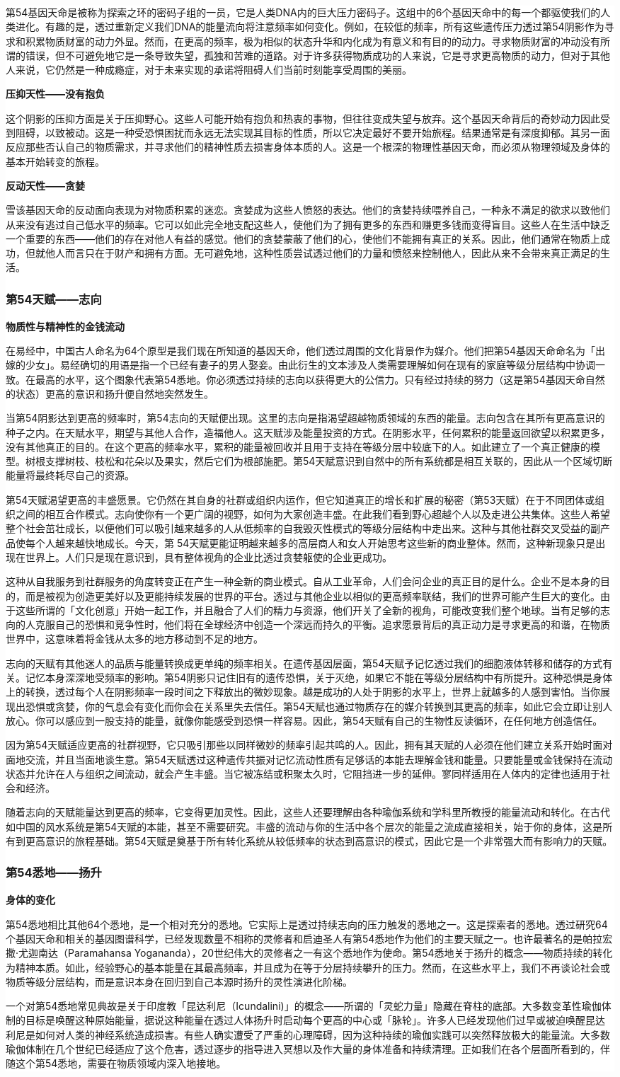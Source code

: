 第54基因天命是被称为探索之环的密码子组的一员，它是人类DNA内的巨大压力密码子。这组中的6个基因天命中的每一个都驱使我们的人类进化。有趣的是，透过重新定义我们DNA的能量流向将注意频率如何变化。例如，在较低的频率，所有这些遗传压力透过第54阴影作为寻求和积累物质财富的动力外显。然而，在更高的频率，极为相似的状态升华和内化成为有意义和有目的的动力。寻求物质财富的冲动没有所谓的错误，但不可避免地它是一条导致失望，孤独和苦难的道路。对于许多获得物质成功的人来说，它是寻求更高物质的动力，但对于其他人来说，它仍然是一种成瘾症，对于未来实现的承诺将阻碍人们当前时刻能享受周围的美丽。

**压抑天性——没有抱负**

这个阴影的压抑方面是关于压抑野心。这些人可能开始有抱负和热衷的事物，但往往变成失望与放弃。这个基因天命背后的奇妙动力因此受到阻碍，以致被动。这是一种受恐惧困扰而永远无法实现其目标的性质，所以它决定最好不要开始旅程。结果通常是有深度抑郁。其另一面反应那些否认自己的物质需求，并寻求他们的精神性质去损害身体本质的人。这是一个根深的物理性基因天命，而必须从物理领域及身体的基本开始转变的旅程。

**反动天性——贪婪**

雪该基因天命的反动面向表现为对物质积累的迷恋。贪婪成为这些人愤怒的表达。他们的贪婪持续喂养自己，一种永不满足的欲求以致他们从来没有逃过自己低水平的频率。它可以如此完全地支配这些人，使他们为了拥有更多的东西和赚更多钱而变得盲目。这些人在生活中缺乏一个重要的东西——他们的存在对他人有益的感觉。他们的贪婪蒙蔽了他们的心，使他们不能拥有真正的关系。因此，他们通常在物质上成功，但就他人而言只在于财产和拥有方面。无可避免地，这种性质尝试透过他们的力量和愤怒来控制他人，因此从来不会带来真正满足的生活。

### 第54天赋——志向

**物质性与精神性的金钱流动**

在易经中，中国古人命名为64个原型是我们现在所知道的基因天命，他们透过周围的文化背景作为媒介。他们把第54基因天命命名为「出嫁的少女」。易经确切的用语是指一个已经有妻子的男人娶妾。由此衍生的文本涉及人类需要理解如何在现有的家庭等级分层结构中协调一致。在最高的水平，这个图象代表第54悉地。你必须透过持续的志向以获得更大的公信力。只有经过持续的努力（这是第54基因天命自然的状态）更高的意识和扬升便自然地突然发生。

当第54阴影达到更高的频率时，第54志向的天赋便出现。这里的志向是指渴望超越物质领域的东西的能量。志向包含在其所有更高意识的种子之内。在天赋水平，期望与其他人合作，造福他人。这天赋涉及能量投资的方式。在阴影水平，任何累积的能量返回欲望以积累更多，没有其他真正的目的。在这个更高的频率水平，累积的能量被回收并且用于支持在等级分层中较底下的人。如此建立了一个真正健康的模型。树根支撑树枝、枝松和花朵以及果实，然后它们为根部施肥。第54天赋意识到自然中的所有系统都是相互关联的，因此从一个区域切断能量将最终耗尽自己的资源。

第54天赋渴望更高的丰盛愿景。它仍然在其自身的社群或组织内运作，但它知道真正的增长和扩展的秘密（第53天赋）在于不同团体或组织之间的相互合作模式。志向使你有一个更广阔的视野，如何为大家创造丰盛。在此我们看到野心超越个人以及走进公共集体。这些人希望整个社会茁壮成长，以便他们可以吸引越来越多的人从低频率的自我毁灭性模式的等级分层结构中走出来。这种与其他社群交叉受益的副产品使每个人越来越快地成长。今天，第 54天赋更能证明越来越多的高层商人和女人开始思考这些新的商业整体。然而，这种新现象只是出现在世界上。人们只是现在意识到，具有整体视角的企业比透过贪婪躯使的企业更成功。

这种从自我服务到社群服务的角度转变正在产生一种全新的商业模式。自从工业革命，人们会问企业的真正目的是什么。企业不是本身的目的，而是被视为创造更美好以及更能持续发展的世界的平台。透过与其他企业以相似的更高频率联结，我们的世界可能产生巨大的变化。由于这些所谓的「文化创意」开始一起工作，并且融合了人们的精力与资源，他们开关了全新的视角，可能改变我们整个地球。当有足够的志向的人克服自己的恐惧和竞争性时，他们将在全球经济中创造一个深远而持久的平衡。追求愿景背后的真正动力是寻求更高的和谐，在物质世界中，这意味着将金钱从太多的地方移动到不足的地方。

志向的天赋有其他迷人的品质与能量转换成更单纯的频率相关。在遗传基因层面，第54天赋予记忆透过我们的细胞液体转移和储存的方式有关。记忆本身深深地受频率的影响。第54阴影只记住旧有的遗传恐惧，关于灭绝，如果它不能在等级分层结构中有所提升。这种恐惧是身体上的转换，透过每个人在阴影频率一段时间之下释放出的微妙现象。越是成功的人处于阴影的水平上，世界上就越多的人感到害怕。当你展现出恐惧或贪婪，你的气息会有变化而你会在关系里失去信任。第54天赋也通过物质存在的媒介转换到其更高的频率，如此它会立即让别人放心。你可以感应到一股支持的能量，就像你能感受到恐惧一样容易。因此，第54天赋有自己的生物性反读循环，在任何地方创造信任。

因为第54天赋适应更高的社群视野，它只吸引那些以同样微妙的频率引起共鸣的人。因此，拥有其天赋的人必须在他们建立关系开始时面对面地交流，并且当面地谈生意。第54天赋透过这种遗传共振对记忆流动性质有足够话的本能去理解金钱和能量。只要能量或金钱保持在流动状态并允许在人与组织之间流动，就会产生丰盛。当它被冻结或积聚太久时，它阻挡进一步的延伸。寥同样适用在人体内的定律也适用于社会和经济。

随着志向的天赋能量达到更高的频率，它变得更加灵性。因此，这些人还要理解由各种瑜伽系统和学科里所教授的能量流动和转化。在古代如中国的风水系统是第54天赋的本能，甚至不需要研究。丰盛的流动与你的生活中各个层次的能量之流成直接相关，始于你的身体，这是所有到更高意识的旅程基础。第54天赋是奠基于所有转化系统从较低频率的状态到高意识的模式，因此它是一个非常强大而有影响力的天赋。

### 第54悉地——扬升

**身体的变化**

第54悉地相比其他64个悉地，是一个相对充分的悉地。它实际上是透过持续志向的压力触发的悉地之一。这是探索者的悉地。透过研究64个基因天命和相关的基因图谱科学，已经发现数量不相称的灵修者和启迪圣人有第54悉地作为他们的主要天赋之一。也许最著名的是帕拉宏撒·尤迦南达（Paramahansa Yogananda），20世纪伟大的灵修者之一有这个悉地作为使命。第54悉地关于扬升的概念——物质持续的转化为精神本质。如此，经验野心的基本能量在其最高频率，并且成为在等于分层持续攀升的压力。然而，在这些水平上，我们不再谈论社会或物质等级分层结构，而是意识本身在回归到自己本源时扬升的灵性演进化阶梯。

一个对第54悉地常见典故是关于印度教「昆达利尼（Icundalini)」的概念——所谓的「灵蛇力量」隐藏在脊柱的底部。大多数变革性瑜伽体制的目标是唤醒这种原始能量，据说这种能量在透过人体扬升时启动每个更高的中心或「脉轮」。许多人已经发现他们过早或被迫唤醒昆达利尼是如何对人类的神经系统造成损害。有些人确实遭受了严重的心理障碍，因为这种持续的瑜伽实践可以突然释放极大的能量流。大多数瑜伽体制在几个世纪已经适应了这个危害，透过逐步的指导进入冥想以及作大量的身体准备和持续清理。正如我们在各个层面所看到的，伴随这个第54悉地，需要在物质领域内深入地接地。
